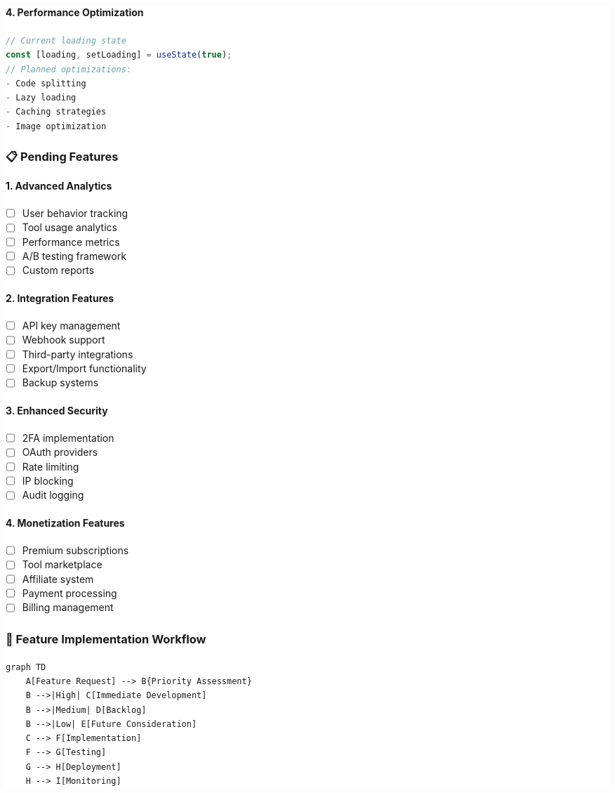 #### 4. Performance Optimization
```javascript
// Current loading state
const [loading, setLoading] = useState(true);
// Planned optimizations:
- Code splitting
- Lazy loading
- Caching strategies
- Image optimization
```

### 📋 Pending Features

#### 1. Advanced Analytics
- [ ] User behavior tracking
- [ ] Tool usage analytics
- [ ] Performance metrics
- [ ] A/B testing framework
- [ ] Custom reports

#### 2. Integration Features
- [ ] API key management
- [ ] Webhook support
- [ ] Third-party integrations
- [ ] Export/Import functionality
- [ ] Backup systems

#### 3. Enhanced Security
- [ ] 2FA implementation
- [ ] OAuth providers
- [ ] Rate limiting
- [ ] IP blocking
- [ ] Audit logging

#### 4. Monetization Features
- [ ] Premium subscriptions
- [ ] Tool marketplace
- [ ] Affiliate system
- [ ] Payment processing
- [ ] Billing management

### 🔄 Feature Implementation Workflow

```mermaid
graph TD
    A[Feature Request] --> B{Priority Assessment}
    B -->|High| C[Immediate Development]
    B -->|Medium| D[Backlog]
    B -->|Low| E[Future Consideration]
    C --> F[Implementation]
    F --> G[Testing]
    G --> H[Deployment]
    H --> I[Monitoring]
```
